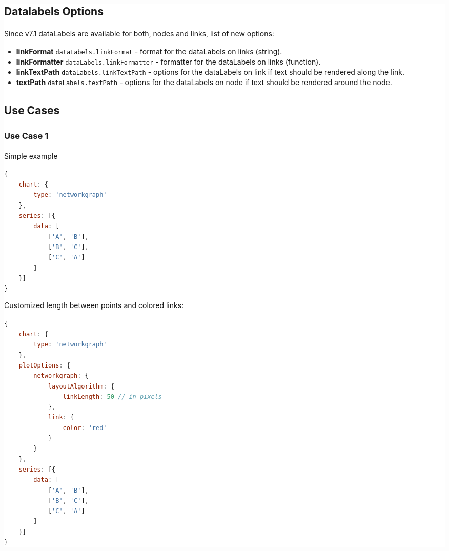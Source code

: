 Datalabels Options
------------------

Since v7.1 dataLabels are available for both, nodes and links, list of new options:

*   **linkFormat** `dataLabels.linkFormat` - format for the dataLabels on links (string).
*   **linkFormatter** `dataLabels.linkFormatter` - formatter for the dataLabels on links (function).
*   **linkTextPath** `dataLabels.linkTextPath` - options for the dataLabels on link if text should be rendered along the link.
*   **textPath** `dataLabels.textPath` - options for the dataLabels on node if text should be rendered around the node.

Use Cases
---------

### Use Case 1

Simple example

```js
{
    chart: {
        type: 'networkgraph'
    },
    series: [{
        data: [
            ['A', 'B'],
            ['B', 'C'],
            ['C', 'A']
        ]
    }]
}
```

Customized length between points and colored links:

```js
{
    chart: {
        type: 'networkgraph'
    },
    plotOptions: {
        networkgraph: {
            layoutAlgorithm: {
                linkLength: 50 // in pixels
            },
            link: {
                color: 'red'
            }
        }
    },
    series: [{
        data: [
            ['A', 'B'],
            ['B', 'C'],
            ['C', 'A']
        ]
    }]
}
```
